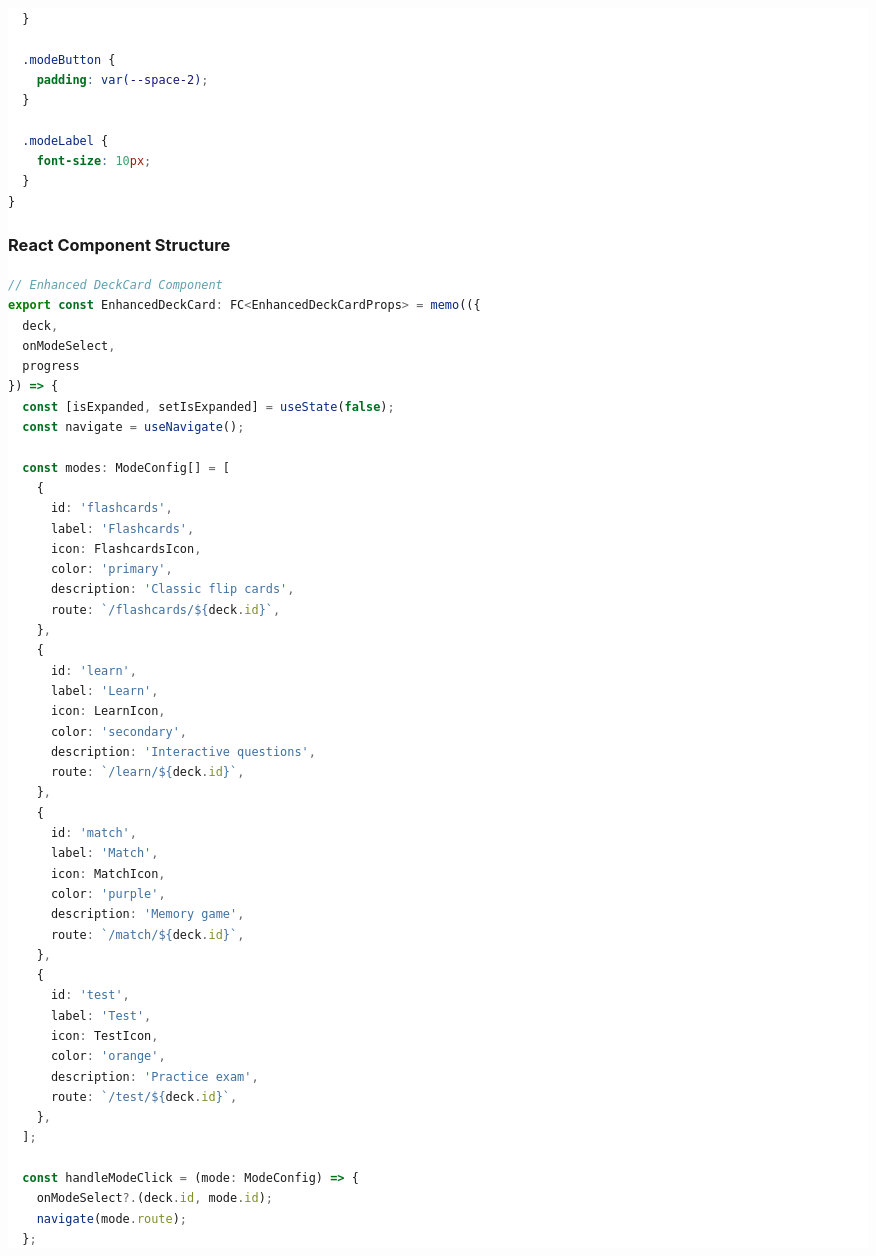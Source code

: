 ```css
  }

  .modeButton {
    padding: var(--space-2);
  }

  .modeLabel {
    font-size: 10px;
  }
}
```

### React Component Structure

```typescript
// Enhanced DeckCard Component
export const EnhancedDeckCard: FC<EnhancedDeckCardProps> = memo(({
  deck,
  onModeSelect,
  progress
}) => {
  const [isExpanded, setIsExpanded] = useState(false);
  const navigate = useNavigate();

  const modes: ModeConfig[] = [
    {
      id: 'flashcards',
      label: 'Flashcards',
      icon: FlashcardsIcon,
      color: 'primary',
      description: 'Classic flip cards',
      route: `/flashcards/${deck.id}`,
    },
    {
      id: 'learn',
      label: 'Learn',
      icon: LearnIcon,
      color: 'secondary',
      description: 'Interactive questions',
      route: `/learn/${deck.id}`,
    },
    {
      id: 'match',
      label: 'Match',
      icon: MatchIcon,
      color: 'purple',
      description: 'Memory game',
      route: `/match/${deck.id}`,
    },
    {
      id: 'test',
      label: 'Test',
      icon: TestIcon,
      color: 'orange',
      description: 'Practice exam',
      route: `/test/${deck.id}`,
    },
  ];

  const handleModeClick = (mode: ModeConfig) => {
    onModeSelect?.(deck.id, mode.id);
    navigate(mode.route);
  };
```